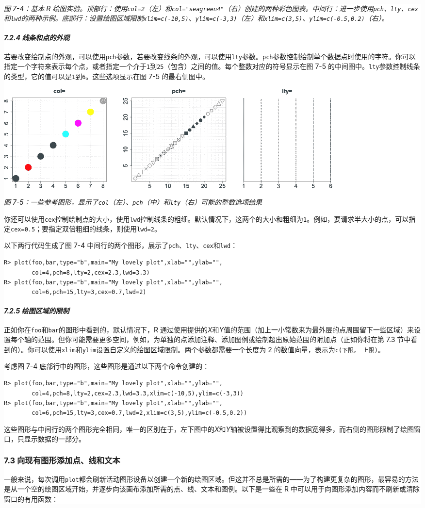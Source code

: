 *图 7-4：基本 R 绘图实验。顶部行：使用`col=2`（左）和`col="seagreen4"`（右）创建的两种彩色图表。中间行：进一步使用`pch`、`lty`、`cex`和`lwd`的两种示例。底部行：设置绘图区域限制`xlim=c(-10,5)`、`ylim=c(-3,3)`（左）和`xlim=c(3,5)`、`ylim=c(-0.5,0.2)`（右）。*

#### ***7.2.4 线条和点的外观***

若要改变绘制点的外观，可以使用`pch`参数，若要改变线条的外观，可以使用`lty`参数。`pch`参数控制绘制单个数据点时使用的字符。你可以指定一个字符来表示每个点，或者指定一个介于`1`到`25`（包含）之间的值。每个整数对应的符号显示在图 7-5 的中间图中。`lty`参数控制线条的类型，它的值可以是`1`到`6`。这些选项显示在图 7-5 的最右侧图中。

![image](img/f07-05.jpg)

*图 7-5：一些参考图形，显示了`col`（左）、`pch`（中）和`lty`（右）可能的整数选项结果*

你还可以使用`cex`控制绘制点的大小，使用`lwd`控制线条的粗细。默认情况下，这两个的大小和粗细为`1`。例如，要请求半大小的点，可以指定`cex=0.5`；要指定双倍粗细的线条，则使用`lwd=2`。

以下两行代码生成了图 7-4 中间行的两个图形，展示了`pch`、`lty`、`cex`和`lwd`：

```
R> plot(foo,bar,type="b",main="My lovely plot",xlab="",ylab="",
        col=4,pch=8,lty=2,cex=2.3,lwd=3.3)
R> plot(foo,bar,type="b",main="My lovely plot",xlab="",ylab="",
        col=6,pch=15,lty=3,cex=0.7,lwd=2)
```

#### ***7.2.5 绘图区域的限制***

正如你在`foo`和`bar`的图形中看到的，默认情况下，R 通过使用提供的*X*和*Y*值的范围（加上一小常数来为最外层的点周围留下一些区域）来设置每个轴的范围。但你可能需要更多空间，例如，为单独的点添加注释、添加图例或绘制超出原始范围的附加点（正如你将在第 7.3 节中看到的）。你可以使用`xlim`和`ylim`设置自定义的绘图区域限制。两个参数都需要一个长度为 2 的数值向量，表示为`c(下限， 上限)`。

考虑图 7-4 底部行中的图形，这些图形是通过以下两个命令创建的：

```
R> plot(foo,bar,type="b",main="My lovely plot",xlab="",ylab="",
        col=4,pch=8,lty=2,cex=2.3,lwd=3.3,xlim=c(-10,5),ylim=c(-3,3))
R> plot(foo,bar,type="b",main="My lovely plot",xlab="",ylab="",
        col=6,pch=15,lty=3,cex=0.7,lwd=2,xlim=c(3,5),ylim=c(-0.5,0.2))
```

这些图形与中间行的两个图形完全相同，唯一的区别在于，左下图中的*X*和*Y*轴被设置得比观察到的数据宽得多，而右侧的图形限制了绘图窗口，只显示数据的一部分。

### **7.3 向现有图形添加点、线和文本**

一般来说，每次调用`plot`都会刷新活动图形设备以创建一个新的绘图区域。但这并不总是所需的——为了构建更复杂的图形，最容易的方法是从一个空的绘图区域开始，并逐步向该画布添加所需的点、线、文本和图例。以下是一些在 R 中可以用于向图形添加内容而不刷新或清除窗口的有用函数：
